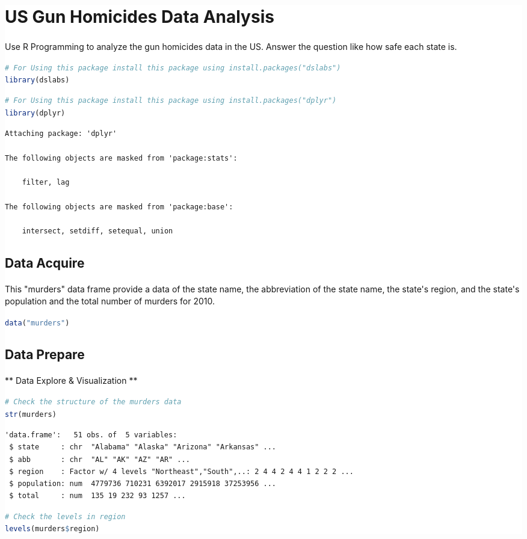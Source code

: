
# US Gun Homicides Data Analysis

Use R Programming to analyze the gun homicides data in the US. Answer the question like how safe each state is.


```R
# For Using this package install this package using install.packages("dslabs")
library(dslabs)
```


```R
# For Using this package install this package using install.packages("dplyr")
library(dplyr)
```

    
    Attaching package: 'dplyr'
    
    The following objects are masked from 'package:stats':
    
        filter, lag
    
    The following objects are masked from 'package:base':
    
        intersect, setdiff, setequal, union
    
    

## Data Acquire

This "murders" data frame provide a data of the state name, the abbreviation of the state name, the state's region, and the state's population and the total number of murders for 2010.


```R
data("murders")
```

## Data Prepare

** Data Explore & Visualization **


```R
# Check the structure of the murders data
str(murders)
```

    'data.frame':	51 obs. of  5 variables:
     $ state     : chr  "Alabama" "Alaska" "Arizona" "Arkansas" ...
     $ abb       : chr  "AL" "AK" "AZ" "AR" ...
     $ region    : Factor w/ 4 levels "Northeast","South",..: 2 4 4 2 4 4 1 2 2 2 ...
     $ population: num  4779736 710231 6392017 2915918 37253956 ...
     $ total     : num  135 19 232 93 1257 ...
    


```R
# Check the levels in region
levels(murders$region)
```
